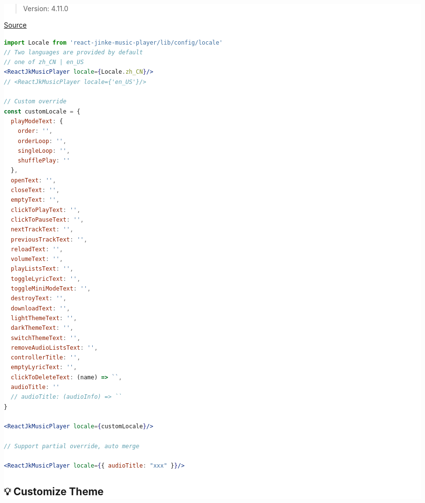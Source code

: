 > Version: 4.11.0

[Source](https://github.com/lijinke666/react-music-player/blob/master/src/locale/index.js)

```jsx
import Locale from 'react-jinke-music-player/lib/config/locale'
// Two languages are provided by default
// one of zh_CN | en_US
<ReactJkMusicPlayer locale={Locale.zh_CN}/>
// <ReactJkMusicPlayer locale={'en_US'}/>

// Custom override
const customLocale = {
  playModeText: {
    order: '',
    orderLoop: '',
    singleLoop: '',
    shufflePlay: ''
  },
  openText: '',
  closeText: '',
  emptyText: '',
  clickToPlayText: '',
  clickToPauseText: '',
  nextTrackText: '',
  previousTrackText: '',
  reloadText: '',
  volumeText: '',
  playListsText: '',
  toggleLyricText: '',
  toggleMiniModeText: '',
  destroyText: '',
  downloadText: '',
  lightThemeText: '',
  darkThemeText: '',
  switchThemeText: '',
  removeAudioListsText: '',
  controllerTitle: '',
  emptyLyricText: '',
  clickToDeleteText: (name) => ``,
  audioTitle: ''
  // audioTitle: (audioInfo) => ``
}

<ReactJkMusicPlayer locale={customLocale}/>

// Support partial override, auto merge

<ReactJkMusicPlayer locale={{ audioTitle: "xxx" }}/>
```

## :bulb: Customize Theme
